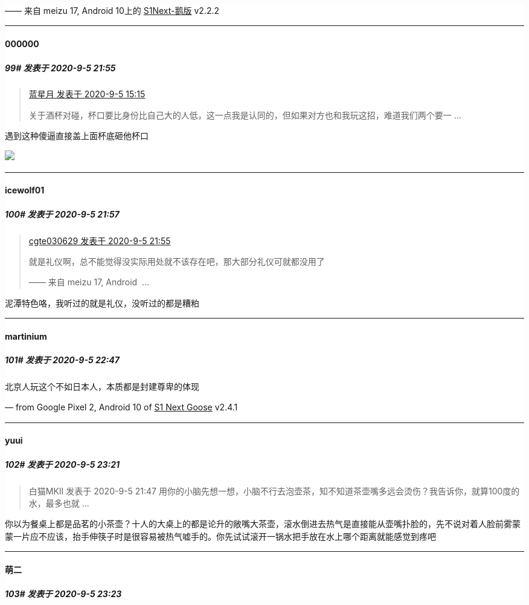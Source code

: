 —— 来自 meizu 17, Android 10上的 [S1Next-鹅版](https://github.com/ykrank/S1-Next/releases) v2.2.2


-----

####  000000  
##### 99#       发表于 2020-9-5 21:55


<blockquote><a href="httphttps://bbs.saraba1st.com/2b/forum.php?mod=redirect&amp;goto=findpost&amp;pid=48648217&amp;ptid=1958307" target="_blank">蓝星月 发表于 2020-9-5 15:15</a>

关于酒杯对碰，杯口要比身份比自己大的人低，这一点我是认同的，但如果对方也和我玩这招，难道我们两个要一 ...</blockquote>
遇到这种傻逼直接盖上面杯底砸他杯口

<img src="https://s1.ax1x.com/2020/09/05/wVLN0s.png" referrerpolicy="no-referrer">


-----

####  icewolf01  
##### 100#       发表于 2020-9-5 21:57


<blockquote><a href="httphttps://bbs.saraba1st.com/2b/forum.php?mod=redirect&amp;goto=findpost&amp;pid=48651324&amp;ptid=1958307" target="_blank">cgte030629 发表于 2020-9-5 21:55</a>

就是礼仪啊，总不能觉得没实际用处就不该存在吧，那大部分礼仪可就都没用了


—— 来自 meizu 17, Android  ...</blockquote>
泥潭特色咯，我听过的就是礼仪，没听过的都是糟粕


-----

####  martinium  
##### 101#       发表于 2020-9-5 22:47


北京人玩这个不如日本人，本质都是封建尊卑的体现

— from Google Pixel 2, Android 10 of [S1 Next Goose](https://pan.baidu.com/s/1mi43uRm) v2.4.1


-----

####  yuui  
##### 102#       发表于 2020-9-5 23:21


<blockquote>白猫MKII 发表于 2020-9-5 21:47
用你的小脑先想一想，小脑不行去泡壶茶，知不知道茶壶嘴多远会烫伤？我告诉你，就算100度的水，最多也就 ...</blockquote>
你以为餐桌上都是品茗的小茶壶？十人的大桌上的都是论升的敞嘴大茶壶，滚水倒进去热气是直接能从壶嘴扑脸的，先不说对着人脸前雾蒙蒙一片应不应该，抬手伸筷子时是很容易被热气嘘手的。你先试试滚开一锅水把手放在水上哪个距离就能感觉到疼吧


-----

####  萌二  
##### 103#       发表于 2020-9-5 23:23
